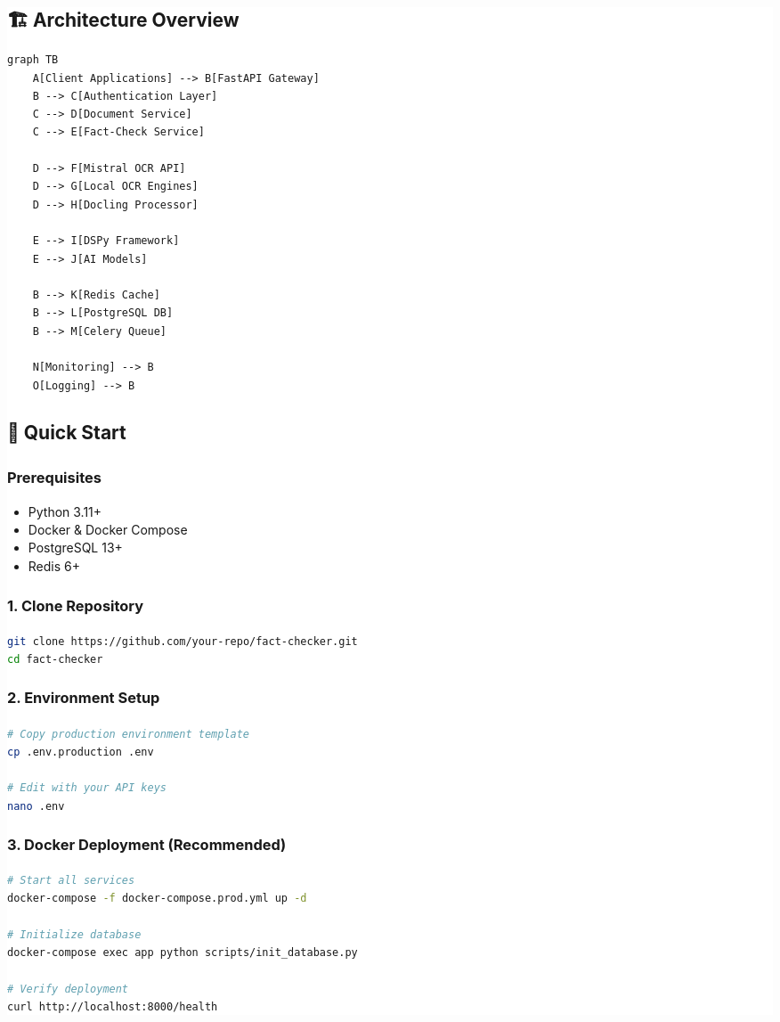 ## 🏗️ **Architecture Overview**

```mermaid
graph TB
    A[Client Applications] --> B[FastAPI Gateway]
    B --> C[Authentication Layer]
    C --> D[Document Service]
    C --> E[Fact-Check Service]

    D --> F[Mistral OCR API]
    D --> G[Local OCR Engines]
    D --> H[Docling Processor]

    E --> I[DSPy Framework]
    E --> J[AI Models]

    B --> K[Redis Cache]
    B --> L[PostgreSQL DB]
    B --> M[Celery Queue]

    N[Monitoring] --> B
    O[Logging] --> B
```

## 🚀 **Quick Start**

### **Prerequisites**
- Python 3.11+
- Docker & Docker Compose
- PostgreSQL 13+
- Redis 6+

### **1. Clone Repository**
```bash
git clone https://github.com/your-repo/fact-checker.git
cd fact-checker
```

### **2. Environment Setup**
```bash
# Copy production environment template
cp .env.production .env

# Edit with your API keys
nano .env
```

### **3. Docker Deployment (Recommended)**
```bash
# Start all services
docker-compose -f docker-compose.prod.yml up -d

# Initialize database
docker-compose exec app python scripts/init_database.py

# Verify deployment
curl http://localhost:8000/health
```
